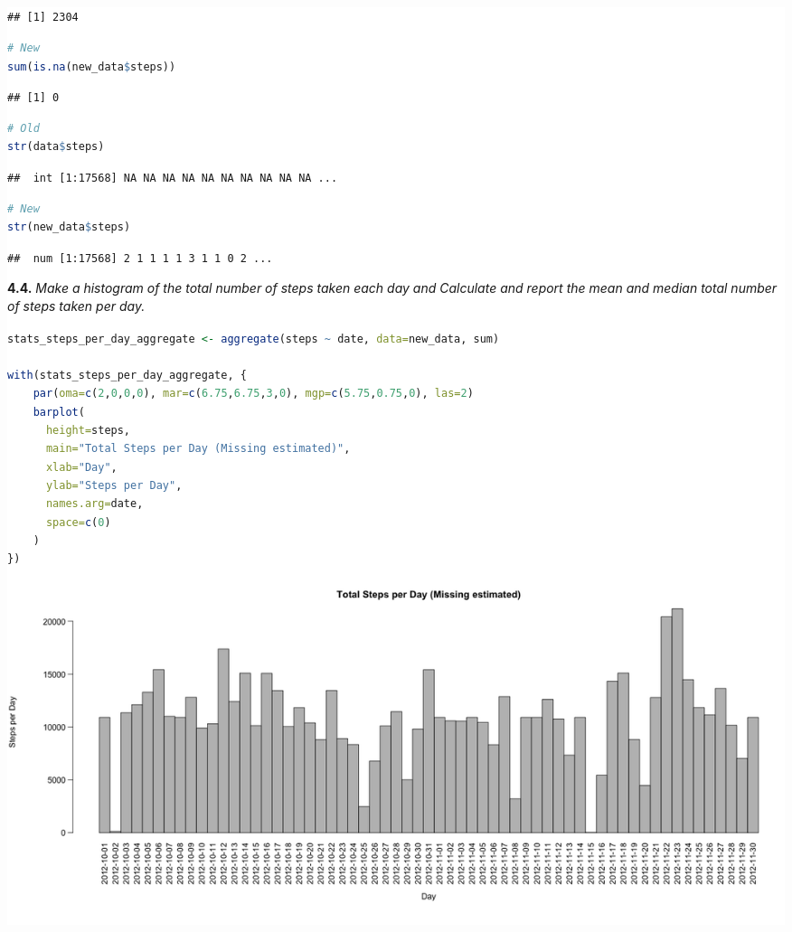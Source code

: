 ```
## [1] 2304
```

```r
# New
sum(is.na(new_data$steps))
```

```
## [1] 0
```

```r
# Old
str(data$steps)
```

```
##  int [1:17568] NA NA NA NA NA NA NA NA NA NA ...
```

```r
# New
str(new_data$steps)
```

```
##  num [1:17568] 2 1 1 1 1 3 1 1 0 2 ...
```

**4.4.** *Make a histogram of the total number of steps taken each day and Calculate and report the mean and median total number of steps taken per day.*


```r
stats_steps_per_day_aggregate <- aggregate(steps ~ date, data=new_data, sum)

with(stats_steps_per_day_aggregate, {
    par(oma=c(2,0,0,0), mar=c(6.75,6.75,3,0), mgp=c(5.75,0.75,0), las=2)
    barplot(
      height=steps,
      main="Total Steps per Day (Missing estimated)",
      xlab="Day",
      ylab="Steps per Day",
      names.arg=date,
      space=c(0)
    )
})
```

![plot of chunk unnamed-chunk-15](figure/unnamed-chunk-15-1.png) 